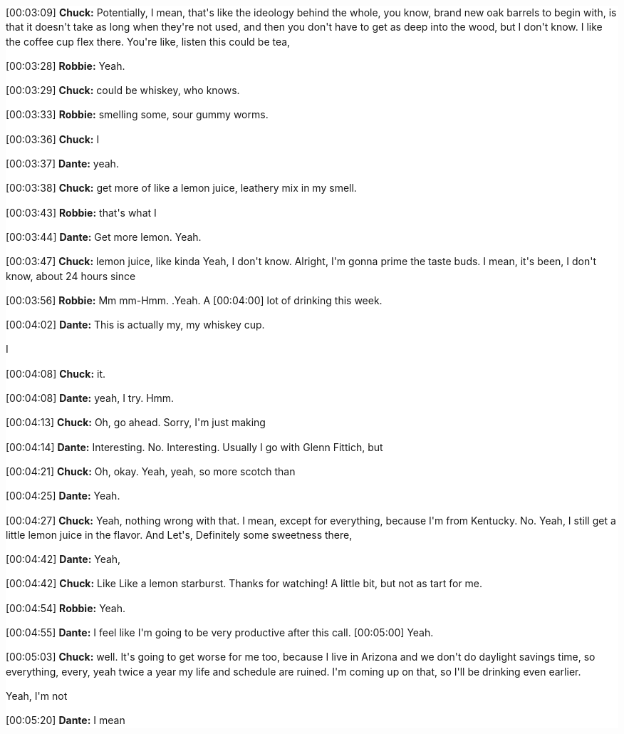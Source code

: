 [00:03:09] **Chuck:** Potentially, I mean, that's like the ideology behind the whole, you know, brand new oak barrels to begin with, is that it doesn't take as long when they're not used, and then you don't have to get as deep into the wood, but I don't know. I like the coffee cup flex there. You're like, listen this could be tea,

[00:03:28] **Robbie:** Yeah.

[00:03:29] **Chuck:** could be whiskey, who knows.

[00:03:33] **Robbie:** smelling some, sour gummy worms.

[00:03:36] **Chuck:** I

[00:03:37] **Dante:** yeah.

[00:03:38] **Chuck:** get more of like a lemon juice, leathery mix in my smell.

[00:03:43] **Robbie:** that's what I

[00:03:44] **Dante:** Get more lemon. Yeah.

[00:03:47] **Chuck:** lemon juice, like kinda Yeah, I don't know. Alright, I'm gonna prime the taste buds. I mean, it's been, I don't know, about 24 hours since

[00:03:56] **Robbie:** Mm mm-Hmm. .Yeah. A [00:04:00] lot of drinking this week.

[00:04:02] **Dante:** This is actually my, my whiskey cup.

I

[00:04:08] **Chuck:** it.

[00:04:08] **Dante:** yeah, I try. Hmm.

[00:04:13] **Chuck:** Oh, go ahead. Sorry, I'm just making

[00:04:14] **Dante:** Interesting. No. Interesting. Usually I go with Glenn Fittich, but

[00:04:21] **Chuck:** Oh, okay. Yeah, yeah, so more scotch than

[00:04:25] **Dante:** Yeah.

[00:04:27] **Chuck:** Yeah, nothing wrong with that. I mean, except for everything, because I'm from Kentucky. No. Yeah, I still get a little lemon juice in the flavor. And Let's, Definitely some sweetness there,

[00:04:42] **Dante:** Yeah,

[00:04:42] **Chuck:** Like Like a lemon starburst. Thanks for watching! A little bit, but not as tart for me.

[00:04:54] **Robbie:** Yeah.

[00:04:55] **Dante:** I feel like I'm going to be very productive after this call. [00:05:00] Yeah.

[00:05:03] **Chuck:** well. It's going to get worse for me too, because I live in Arizona and we don't do daylight savings time, so everything, every, yeah twice a year my life and schedule are ruined. I'm coming up on that, so I'll be drinking even earlier.

Yeah, I'm not

[00:05:20] **Dante:** I mean
